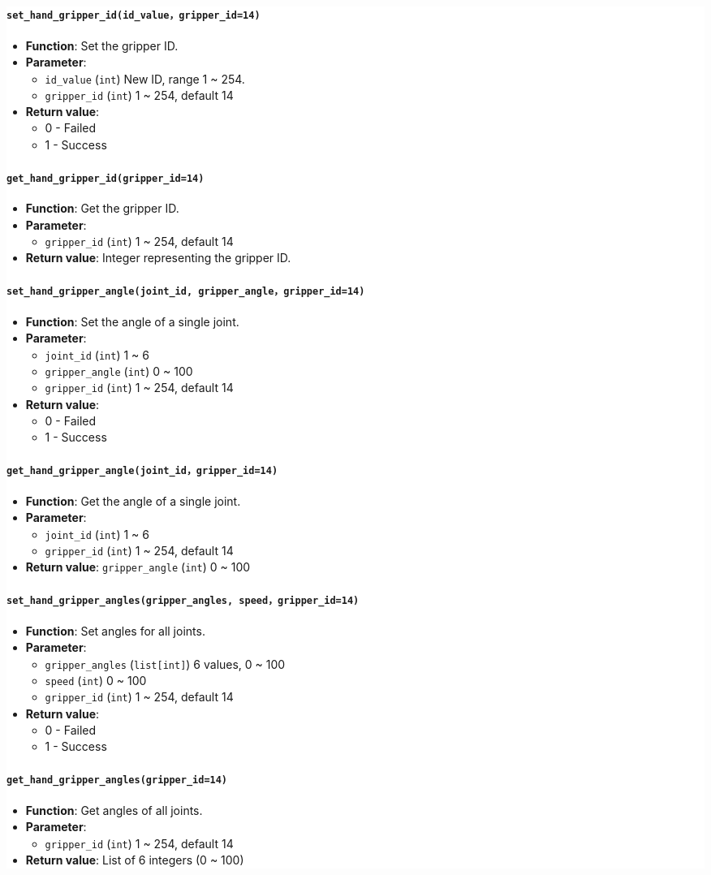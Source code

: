 #### `set_hand_gripper_id(id_value，gripper_id=14)`

* **Function**: Set the gripper ID.
* **Parameter**:
  * `id_value` (`int`) New ID, range 1 ~ 254.
  * `gripper_id` (`int`) 1 ~ 254, default 14
* **Return value**: 
  * 0 - Failed
  * 1 - Success

#### `get_hand_gripper_id(gripper_id=14)`

* **Function**: Get the gripper ID.
* **Parameter**:
  * `gripper_id` (`int`) 1 ~ 254, default 14
* **Return value**: Integer representing the gripper ID.

#### `set_hand_gripper_angle(joint_id, gripper_angle，gripper_id=14)`

* **Function**: Set the angle of a single joint.
* **Parameter**:
  * `joint_id` (`int`) 1 ~ 6
  * `gripper_angle` (`int`) 0 ~ 100
  * `gripper_id` (`int`) 1 ~ 254, default 14
* **Return value**: 
  * 0 - Failed
  * 1 - Success

#### `get_hand_gripper_angle(joint_id，gripper_id=14)`

* **Function**: Get the angle of a single joint.
* **Parameter**:
  * `joint_id` (`int`) 1 ~ 6
  * `gripper_id` (`int`) 1 ~ 254, default 14
* **Return value**: `gripper_angle` (`int`) 0 ~ 100

#### `set_hand_gripper_angles(gripper_angles, speed，gripper_id=14)`

* **Function**: Set angles for all joints.
* **Parameter**:
  * `gripper_angles` (`list[int]`) 6 values, 0 ~ 100
  * `speed` (`int`) 0 ~ 100
  * `gripper_id` (`int`) 1 ~ 254, default 14
* **Return value**: 
  * 0 - Failed
  * 1 - Success

#### `get_hand_gripper_angles(gripper_id=14)`

* **Function**: Get angles of all joints.
* **Parameter**:
  * `gripper_id` (`int`) 1 ~ 254, default 14
* **Return value**: List of 6 integers (0 ~ 100)
